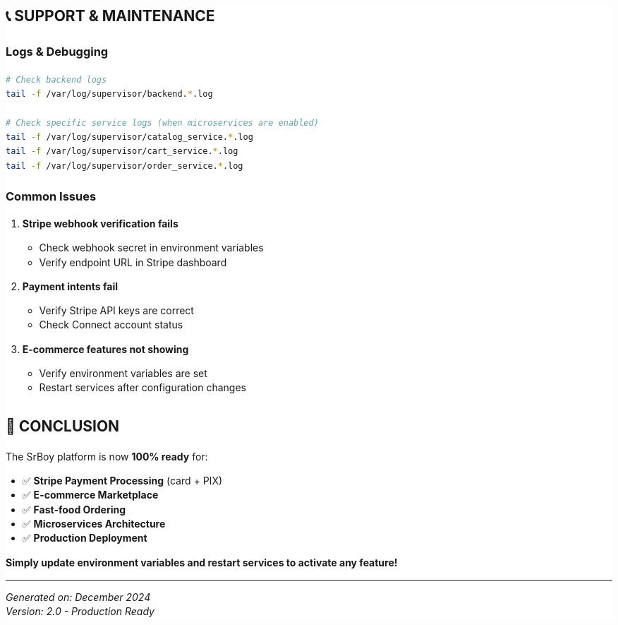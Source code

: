 ## 📞 **SUPPORT & MAINTENANCE**

### **Logs & Debugging**
```bash
# Check backend logs
tail -f /var/log/supervisor/backend.*.log

# Check specific service logs (when microservices are enabled)
tail -f /var/log/supervisor/catalog_service.*.log
tail -f /var/log/supervisor/cart_service.*.log
tail -f /var/log/supervisor/order_service.*.log
```

### **Common Issues**
1. **Stripe webhook verification fails**
   - Check webhook secret in environment variables
   - Verify endpoint URL in Stripe dashboard

2. **Payment intents fail**
   - Verify Stripe API keys are correct
   - Check Connect account status

3. **E-commerce features not showing**
   - Verify environment variables are set
   - Restart services after configuration changes

## 🎯 **CONCLUSION**

The SrBoy platform is now **100% ready** for:
- ✅ **Stripe Payment Processing** (card + PIX)
- ✅ **E-commerce Marketplace**
- ✅ **Fast-food Ordering**
- ✅ **Microservices Architecture**
- ✅ **Production Deployment**

**Simply update environment variables and restart services to activate any feature!**

---
*Generated on: December 2024*  
*Version: 2.0 - Production Ready*